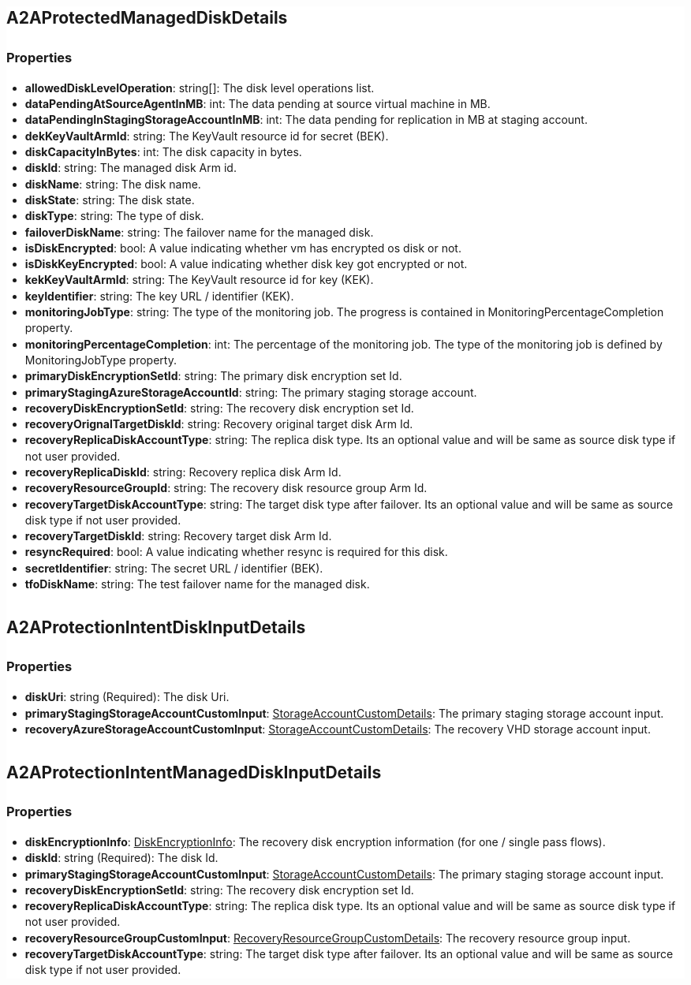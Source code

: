 ## A2AProtectedManagedDiskDetails
### Properties
* **allowedDiskLevelOperation**: string[]: The disk level operations list.
* **dataPendingAtSourceAgentInMB**: int: The data pending at source virtual machine in MB.
* **dataPendingInStagingStorageAccountInMB**: int: The data pending for replication in MB at staging account.
* **dekKeyVaultArmId**: string: The KeyVault resource id for secret (BEK).
* **diskCapacityInBytes**: int: The disk capacity in bytes.
* **diskId**: string: The managed disk Arm id.
* **diskName**: string: The disk name.
* **diskState**: string: The disk state.
* **diskType**: string: The type of disk.
* **failoverDiskName**: string: The failover name for the managed disk.
* **isDiskEncrypted**: bool: A value indicating whether vm has encrypted os disk or not.
* **isDiskKeyEncrypted**: bool: A value indicating whether disk key got encrypted or not.
* **kekKeyVaultArmId**: string: The KeyVault resource id for key (KEK).
* **keyIdentifier**: string: The key URL / identifier (KEK).
* **monitoringJobType**: string: The type of the monitoring job. The progress is contained in MonitoringPercentageCompletion property.
* **monitoringPercentageCompletion**: int: The percentage of the monitoring job. The type of the monitoring job is defined by MonitoringJobType property.
* **primaryDiskEncryptionSetId**: string: The primary disk encryption set Id.
* **primaryStagingAzureStorageAccountId**: string: The primary staging storage account.
* **recoveryDiskEncryptionSetId**: string: The recovery disk encryption set Id.
* **recoveryOrignalTargetDiskId**: string: Recovery original target disk Arm Id.
* **recoveryReplicaDiskAccountType**: string: The replica disk type. Its an optional value and will be same as source disk type if not user provided.
* **recoveryReplicaDiskId**: string: Recovery replica disk Arm Id.
* **recoveryResourceGroupId**: string: The recovery disk resource group Arm Id.
* **recoveryTargetDiskAccountType**: string: The target disk type after failover. Its an optional value and will be same as source disk type if not user provided.
* **recoveryTargetDiskId**: string: Recovery target disk Arm Id.
* **resyncRequired**: bool: A value indicating whether resync is required for this disk.
* **secretIdentifier**: string: The secret URL / identifier (BEK).
* **tfoDiskName**: string: The test failover name for the managed disk.

## A2AProtectionIntentDiskInputDetails
### Properties
* **diskUri**: string (Required): The disk Uri.
* **primaryStagingStorageAccountCustomInput**: [StorageAccountCustomDetails](#storageaccountcustomdetails): The primary staging storage account input.
* **recoveryAzureStorageAccountCustomInput**: [StorageAccountCustomDetails](#storageaccountcustomdetails): The recovery VHD storage account input.

## A2AProtectionIntentManagedDiskInputDetails
### Properties
* **diskEncryptionInfo**: [DiskEncryptionInfo](#diskencryptioninfo): The recovery disk encryption information (for one / single pass flows).
* **diskId**: string (Required): The disk Id.
* **primaryStagingStorageAccountCustomInput**: [StorageAccountCustomDetails](#storageaccountcustomdetails): The primary staging storage account input.
* **recoveryDiskEncryptionSetId**: string: The recovery disk encryption set Id.
* **recoveryReplicaDiskAccountType**: string: The replica disk type. Its an optional value and will be same as source disk type if not user provided.
* **recoveryResourceGroupCustomInput**: [RecoveryResourceGroupCustomDetails](#recoveryresourcegroupcustomdetails): The recovery resource group input.
* **recoveryTargetDiskAccountType**: string: The target disk type after failover. Its an optional value and will be same as source disk type if not user provided.
